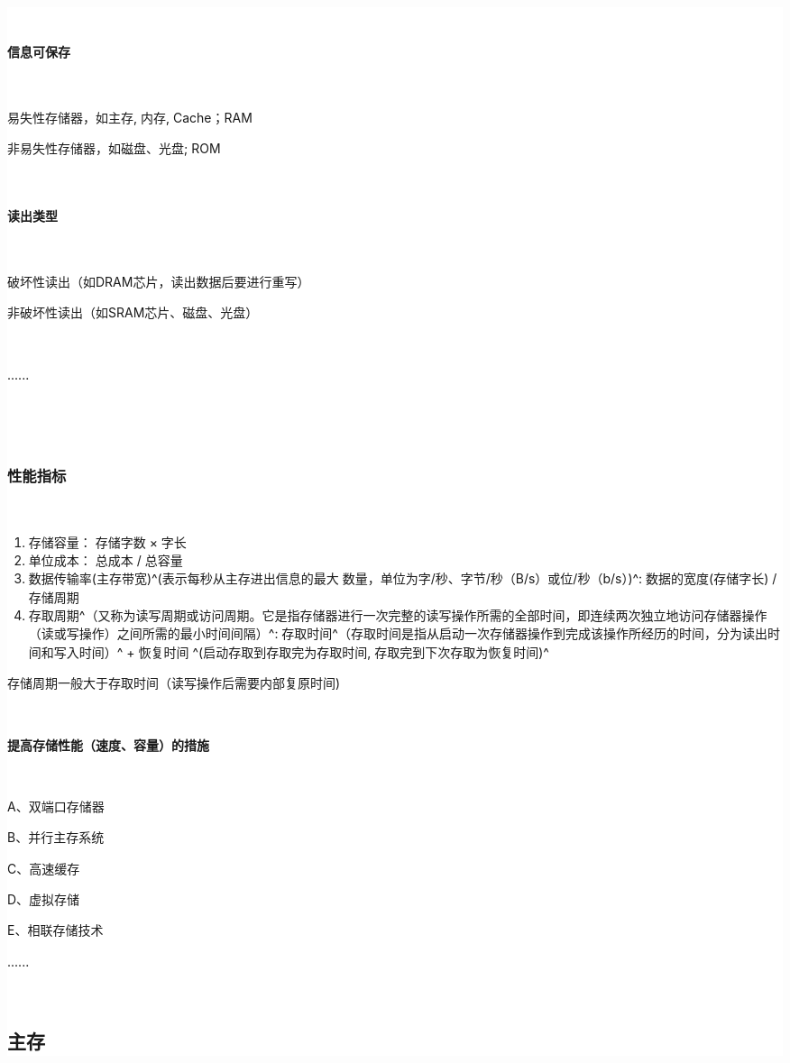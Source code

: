 ‍

#### 信息可保存

‍

易失性存储器，如主存, 内存, Cache；RAM

非易失性存储器，如磁盘、光盘; ROM

‍

#### 读出类型

‍

破坏性读出（如DRAM芯片，读出数据后要进行重写）

非破坏性读出（如SRAM芯片、磁盘、光盘）

​​

......

‍

‍

### 性能指标

‍

1. 存储容量： 存储字数 × 字长
2. 单位成本： 总成本 / 总容量
3. 数据传输率(主存带宽)^(表示每秒从主存进出信息的最大 数量，单位为字/秒、字节/秒（B/s）或位/秒（b/s）)^:  数据的宽度(存储字长) / 存储周期
4. 存取周期^（又称为读写周期或访问周期。它是指存储器进行一次完整的读写操作所需的全部时间，即连续两次独立地访问存储器操作（读或写操作）之间所需的最小时间间隔）^:  存取时间^（存取时间是指从启动一次存储器操作到完成该操作所经历的时间，分为读出时间和写入时间）^ + 恢复时间 ^(启动存取到存取完为存取时间, 存取完到下次存取为恢复时间)^

存储周期一般大于存取时间（读写操作后需要内部复原时间)

‍

**提高存储性能（速度、容量）的措施**

‍

A、双端口存储器

B、并行主存系统

C、高速缓存

D、虚拟存储

E、相联存储技术

......

‍

## 主存
